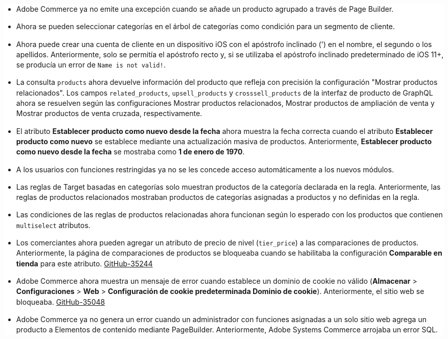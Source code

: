 * Adobe Commerce ya no emite una excepción cuando se añade un producto agrupado a través de Page Builder.



* Ahora se pueden seleccionar categorías en el árbol de categorías como condición para un segmento de cliente.



* Ahora puede crear una cuenta de cliente en un dispositivo iOS con el apóstrofo inclinado (&#39;) en el nombre, el segundo o los apellidos. Anteriormente, solo se permitía el apóstrofo recto y, si se utilizaba el apóstrofo inclinado predeterminado de iOS 11+, se producía un error de `Name is not valid!`.



* La consulta `products` ahora devuelve información del producto que refleja con precisión la configuración &quot;Mostrar productos relacionados&quot;. Los campos `related_products`, `upsell_products` y `crosssell_products` de la interfaz de producto de GraphQL ahora se resuelven según las configuraciones Mostrar productos relacionados, Mostrar productos de ampliación de venta y Mostrar productos de venta cruzada, respectivamente.



* El atributo **Establecer producto como nuevo desde la fecha** ahora muestra la fecha correcta cuando el atributo **Establecer producto como nuevo** se establece mediante una actualización masiva de productos. Anteriormente, **Establecer producto como nuevo desde la fecha** se mostraba como **1 de enero de 1970**.



* A los usuarios con funciones restringidas ya no se les concede acceso automáticamente a los nuevos módulos.



* Las reglas de Target basadas en categorías solo muestran productos de la categoría declarada en la regla. Anteriormente, las reglas de productos relacionados mostraban productos de categorías asignadas a productos y no definidas en la regla.



* Las condiciones de las reglas de productos relacionadas ahora funcionan según lo esperado con los productos que contienen `multiselect` atributos.



* Los comerciantes ahora pueden agregar un atributo de precio de nivel (`tier_price`) a las comparaciones de productos. Anteriormente, la página de comparaciones de productos se bloqueaba cuando se habilitaba la configuración **Comparable en tienda** para este atributo. [GitHub-35244](https://github.com/magento/magento2/issues/35244)



* Adobe Commerce ahora muestra un mensaje de error cuando establece un dominio de cookie no válido (**Almacenar** > **Configuraciones** > **Web** > **Configuración de cookie predeterminada Dominio de cookie**). Anteriormente, el sitio web se bloqueaba. [GitHub-35048](https://github.com/magento/magento2/issues/35048)



* Adobe Commerce ya no genera un error cuando un administrador con funciones asignadas a un solo sitio web agrega un producto a Elementos de contenido mediante PageBuilder. Anteriormente, Adobe Systems Commerce arrojaba un error SQL.

